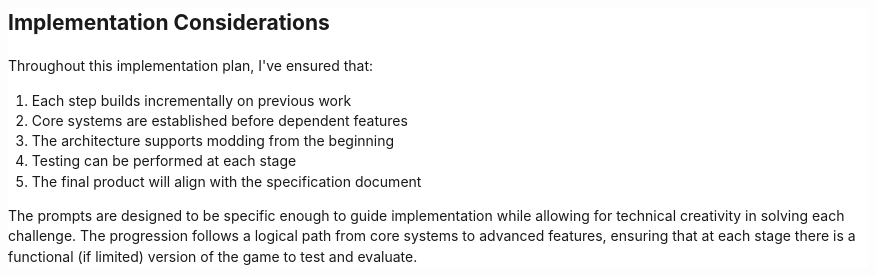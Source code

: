 ## Implementation Considerations

Throughout this implementation plan, I've ensured that:

1. Each step builds incrementally on previous work
2. Core systems are established before dependent features
3. The architecture supports modding from the beginning
4. Testing can be performed at each stage
5. The final product will align with the specification document

The prompts are designed to be specific enough to guide implementation while allowing for technical creativity in solving each challenge. The progression follows a logical path from core systems to advanced features, ensuring that at each stage there is a functional (if limited) version of the game to test and evaluate.